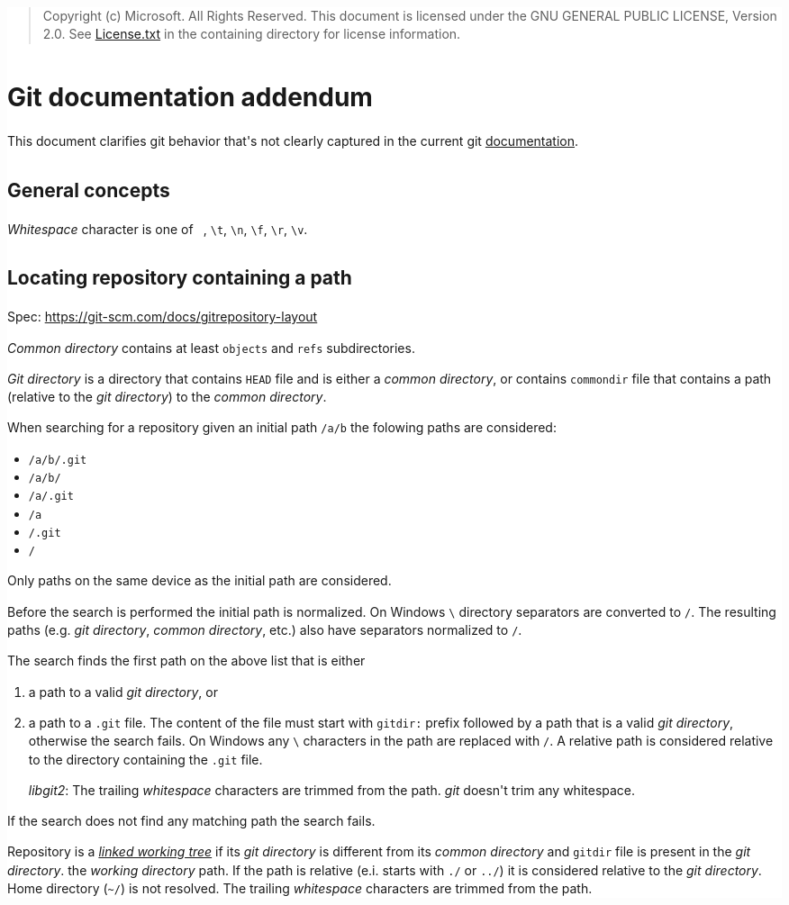 > Copyright (c) Microsoft.  All Rights Reserved.  This document is licensed under the GNU GENERAL PUBLIC LICENSE, Version 2.0.  See [License.txt](License.txt) in the containing directory for license information.

# Git documentation addendum

This document clarifies git behavior that's not clearly captured in the current git [documentation](https://git-scm.com).

## General concepts

_Whitespace_ character is one of ` `, `\t`, `\n`, `\f`, `\r`, `\v`.

## Locating repository containing a path

Spec: https://git-scm.com/docs/gitrepository-layout

_Common directory_ contains at least `objects` and `refs` subdirectories.

_Git directory_ is a directory that contains `HEAD` file and is either a _common directory_, 
or contains `commondir` file that contains a path (relative to the _git directory_) to the _common directory_.

When searching for a repository given an initial path `/a/b` the folowing paths are considered:
 - `/a/b/.git`
 - `/a/b/`
 - `/a/.git`
 - `/a`
 - `/.git`
 - `/`
 
Only paths on the same device as the initial path are considered.

Before the search is performed the initial path is normalized. On Windows `\` directory separators are converted to `/`.
The resulting paths (e.g. _git directory_, _common directory_, etc.) also have separators normalized to `/`.

The search finds the first path on the above list that is either
 1) a path to a valid _git directory_, or
 2) a path to a `.git` file. The content of the file must start with `gitdir:` prefix followed by a path
    that is a valid _git directory_, otherwise the search fails. On Windows any `\` characters in the path 
    are replaced with `/`. A relative path is considered relative to the directory containing the `.git` file.
    
    _libgit2_: The trailing _whitespace_ characters are trimmed from the path. _git_ doesn't trim any whitespace.

If the search does not find any matching path the search fails.

Repository is a [_linked working tree_](https://git-scm.com/docs/git-worktree#_description) if its _git directory_ 
is different from its _common directory_ and `gitdir` file is present in the _git directory_. 
the _working directory_ path. If the path is relative (e.i. starts with `./` or `../`) it is considered relative to the _git directory_. Home directory (`~/`) is not resolved. The trailing _whitespace_ characters are trimmed from the path.
